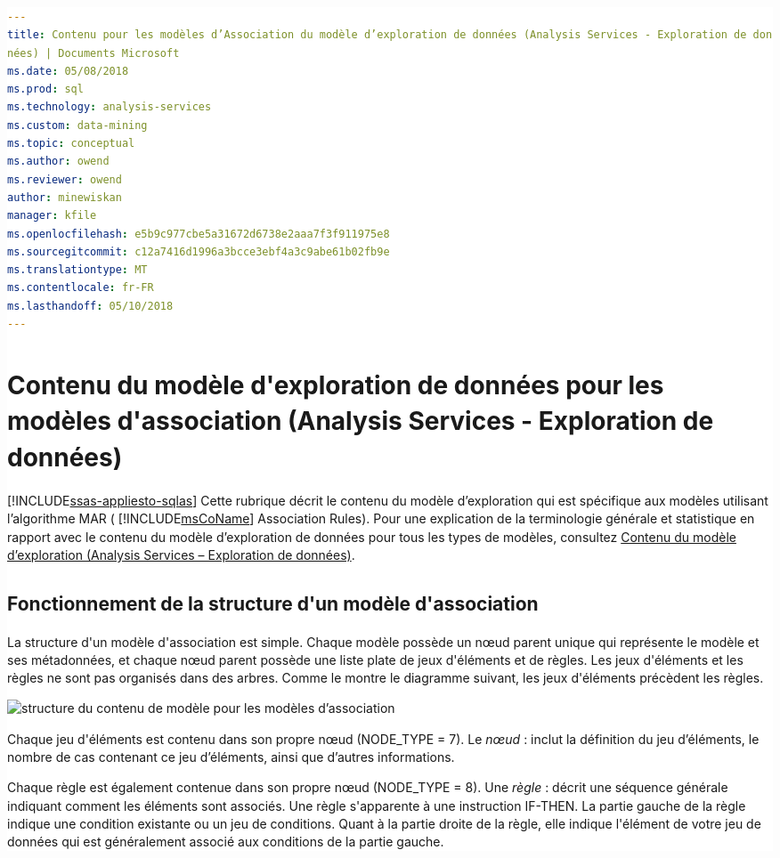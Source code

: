 ```yaml
---
title: Contenu pour les modèles d’Association du modèle d’exploration de données (Analysis Services - Exploration de données) | Documents Microsoft
ms.date: 05/08/2018
ms.prod: sql
ms.technology: analysis-services
ms.custom: data-mining
ms.topic: conceptual
ms.author: owend
ms.reviewer: owend
author: minewiskan
manager: kfile
ms.openlocfilehash: e5b9c977cbe5a31672d6738e2aaa7f3f911975e8
ms.sourcegitcommit: c12a7416d1996a3bcce3ebf4a3c9abe61b02fb9e
ms.translationtype: MT
ms.contentlocale: fr-FR
ms.lasthandoff: 05/10/2018
---
```

# <a name="mining-model-content-for-association-models-analysis-services---data-mining"></a>Contenu du modèle d'exploration de données pour les modèles d'association (Analysis Services - Exploration de données)
[!INCLUDE[ssas-appliesto-sqlas](../../includes/ssas-appliesto-sqlas.md)]
  Cette rubrique décrit le contenu du modèle d’exploration qui est spécifique aux modèles utilisant l’algorithme MAR ( [!INCLUDE[msCoName](../../includes/msconame-md.md)] Association Rules). Pour une explication de la terminologie générale et statistique en rapport avec le contenu du modèle d’exploration de données pour tous les types de modèles, consultez [Contenu du modèle d’exploration &#40;Analysis Services – Exploration de données&#41;](../../analysis-services/data-mining/mining-model-content-analysis-services-data-mining.md).  
  
## <a name="understanding-the-structure-of-an-association-model"></a>Fonctionnement de la structure d'un modèle d'association  
 La structure d'un modèle d'association est simple. Chaque modèle possède un nœud parent unique qui représente le modèle et ses métadonnées, et chaque nœud parent possède une liste plate de jeux d'éléments et de règles. Les jeux d'éléments et les règles ne sont pas organisés dans des arbres. Comme le montre le diagramme suivant, les jeux d'éléments précèdent les règles.  
  
 ![structure du contenu de modèle pour les modèles d’association](../../analysis-services/data-mining/media/modelcontentstructure-assoc.gif "structure du contenu de modèle pour les modèles d’association")  
  
 Chaque jeu d'éléments est contenu dans son propre nœud (NODE_TYPE = 7). Le *nœud* : inclut la définition du jeu d’éléments, le nombre de cas contenant ce jeu d’éléments, ainsi que d’autres informations.  
  
 Chaque règle est également contenue dans son propre nœud (NODE_TYPE = 8). Une *règle* : décrit une séquence générale indiquant comment les éléments sont associés. Une règle s'apparente à une instruction IF-THEN. La partie gauche de la règle indique une condition existante ou un jeu de conditions. Quant à la partie droite de la règle, elle indique l'élément de votre jeu de données qui est généralement associé aux conditions de la partie gauche.  
  